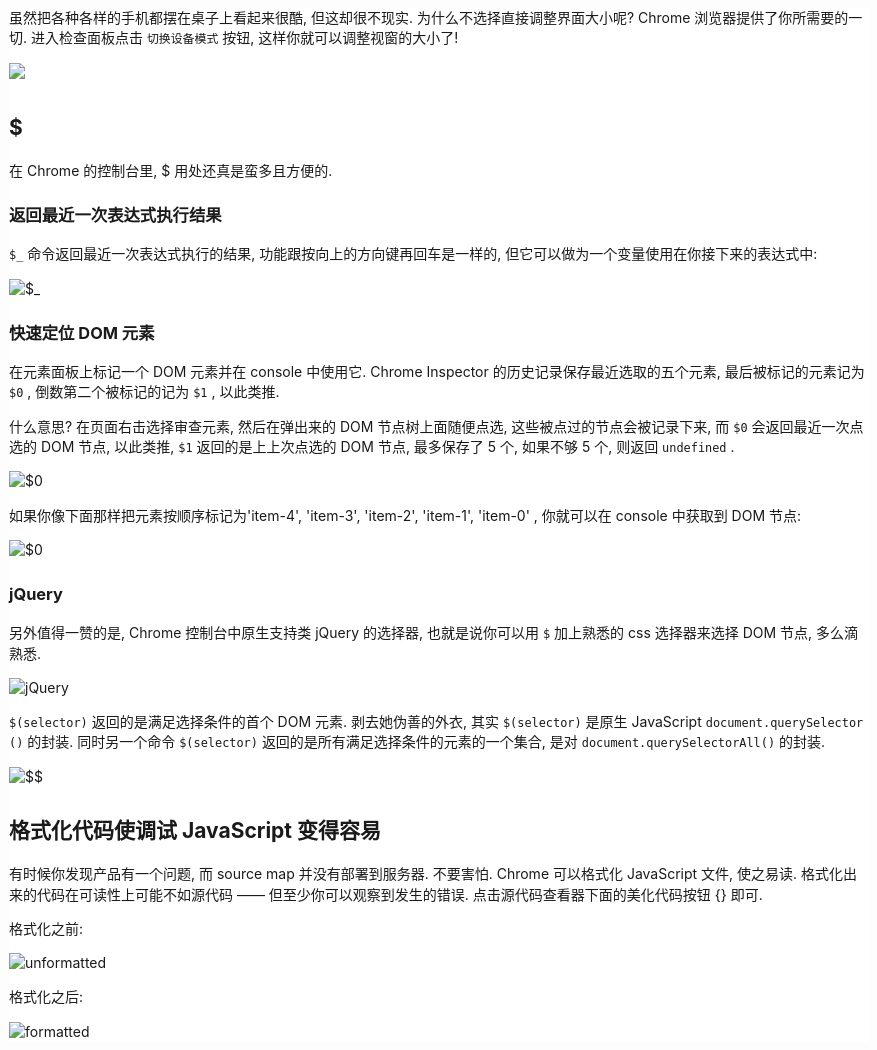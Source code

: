 虽然把各种各样的手机都摆在桌子上看起来很酷, 但这却很不现实. 为什么不选择直接调整界面大小呢? Chrome 浏览器提供了你所需要的一切. 进入检查面板点击 `切换设备模式` 按钮, 这样你就可以调整视窗的大小了!

![](https://raw.githubusercontent.com/HenryTSZ/img/master/post/js/011.png)

## \$

在 Chrome 的控制台里, \$ 用处还真是蛮多且方便的.

### 返回最近一次表达式执行结果

`$_` 命令返回最近一次表达式执行的结果, 功能跟按向上的方向键再回车是一样的, 但它可以做为一个变量使用在你接下来的表达式中:

![$_](https://raw.githubusercontent.com/HenryTSZ/img/master/post/js/012.jpg)

### 快速定位 DOM 元素

在元素面板上标记一个 DOM 元素并在 console 中使用它. Chrome Inspector 的历史记录保存最近选取的五个元素, 最后被标记的元素记为 `$0` , 倒数第二个被标记的记为 `$1` , 以此类推.

什么意思? 在页面右击选择审查元素, 然后在弹出来的 DOM 节点树上面随便点选, 这些被点过的节点会被记录下来, 而 `$0` 会返回最近一次点选的 DOM 节点, 以此类推, `$1` 返回的是上上次点选的 DOM 节点, 最多保存了 5 个, 如果不够 5 个, 则返回 `undefined` .

![$0](https://raw.githubusercontent.com/HenryTSZ/img/master/post/js/013.gif)

如果你像下面那样把元素按顺序标记为'item-4', 'item-3', 'item-2', 'item-1', 'item-0' , 你就可以在 console 中获取到 DOM 节点:

![$0](https://raw.githubusercontent.com/HenryTSZ/img/master/post/js/014.png)

### jQuery

另外值得一赞的是, Chrome 控制台中原生支持类 jQuery 的选择器, 也就是说你可以用 `$` 加上熟悉的 css 选择器来选择 DOM 节点, 多么滴熟悉.

![jQuery](https://raw.githubusercontent.com/HenryTSZ/img/master/post/js/015.jpg)

`$(selector)` 返回的是满足选择条件的首个 DOM 元素. 剥去她伪善的外衣, 其实 `$(selector)` 是原生 JavaScript `document.querySelector()` 的封装. 同时另一个命令 `$(selector)` 返回的是所有满足选择条件的元素的一个集合, 是对 `document.querySelectorAll()` 的封装.

![$$](https://raw.githubusercontent.com/HenryTSZ/img/master/post/js/016.jpg)

## 格式化代码使调试 JavaScript 变得容易

有时候你发现产品有一个问题, 而 source map 并没有部署到服务器. 不要害怕. Chrome 可以格式化 JavaScript 文件, 使之易读. 格式化出来的代码在可读性上可能不如源代码 —— 但至少你可以观察到发生的错误. 点击源代码查看器下面的美化代码按钮 {} 即可.

格式化之前:

![unformatted](https://raw.githubusercontent.com/HenryTSZ/img/master/post/js/017.png)

格式化之后:

![formatted](https://raw.githubusercontent.com/HenryTSZ/img/master/post/js/018.png)
